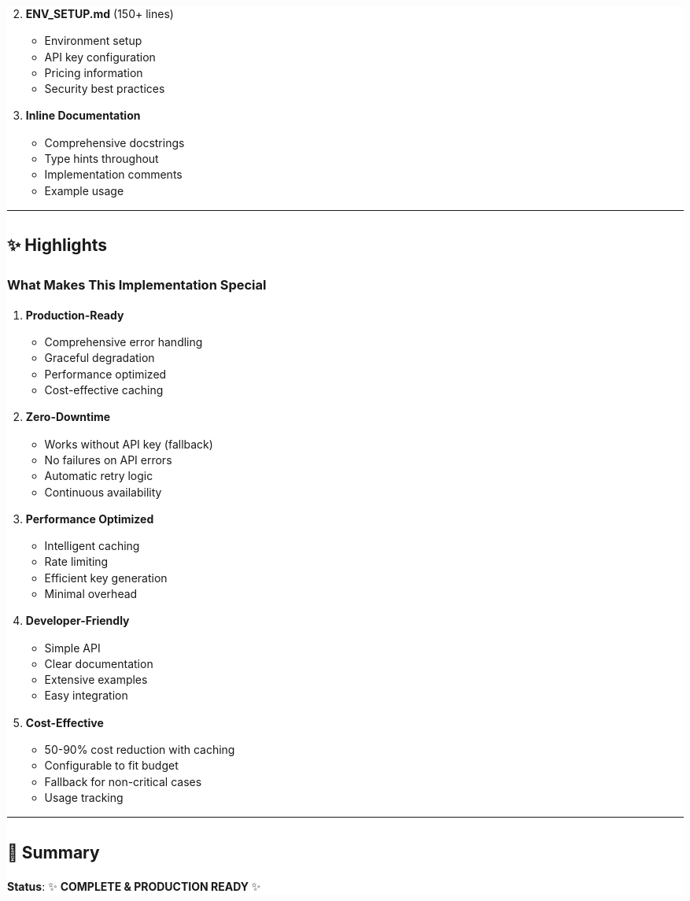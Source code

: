 2. **ENV_SETUP.md** (150+ lines)
   - Environment setup
   - API key configuration
   - Pricing information
   - Security best practices

3. **Inline Documentation**
   - Comprehensive docstrings
   - Type hints throughout
   - Implementation comments
   - Example usage

---

## ✨ Highlights

### What Makes This Implementation Special

1. **Production-Ready**
   - Comprehensive error handling
   - Graceful degradation
   - Performance optimized
   - Cost-effective caching

2. **Zero-Downtime**
   - Works without API key (fallback)
   - No failures on API errors
   - Automatic retry logic
   - Continuous availability

3. **Performance Optimized**
   - Intelligent caching
   - Rate limiting
   - Efficient key generation
   - Minimal overhead

4. **Developer-Friendly**
   - Simple API
   - Clear documentation
   - Extensive examples
   - Easy integration

5. **Cost-Effective**
   - 50-90% cost reduction with caching
   - Configurable to fit budget
   - Fallback for non-critical cases
   - Usage tracking

---

## 🎉 Summary

**Status**: ✨ **COMPLETE & PRODUCTION READY** ✨
